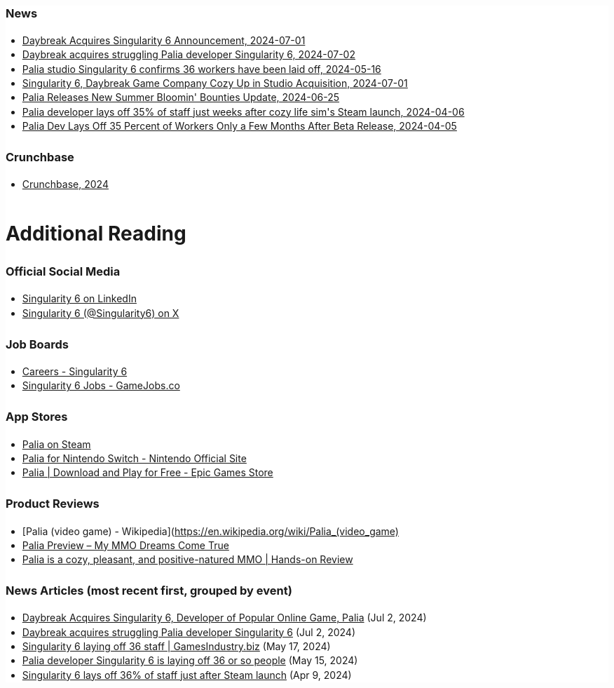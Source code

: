 ### News
- [Daybreak Acquires Singularity 6 Announcement, 2024-07-01](https://www.daybreakgames.com/news/dbg-s6-acquisition-announcement)
- [Daybreak acquires struggling Palia developer Singularity 6, 2024-07-02](https://www.gamedeveloper.com/business/daybreak-acquires-struggling-palia-developer-singularity-6)
- [Palia studio Singularity 6 confirms 36 workers have been laid off, 2024-05-16](https://www.gamedeveloper.com/business/report-palia-studio-singularity-6-lays-off-36-employees)
- [Singularity 6, Daybreak Game Company Cozy Up in Studio Acquisition, 2024-07-01](https://www.singularity6.com/news/studio-acquisition)
- [Palia Releases New Summer Bloomin' Bounties Update, 2024-06-25](https://bleedingcool.com/games/palia-releases-new-summer-bloomin-bounties-update/)
- [Palia developer lays off 35% of staff just weeks after cozy life sim's Steam launch, 2024-04-06](https://www.rockpapershotgun.com/palia-developers-lay-off-a-third-of-staff-just-weeks-after-cosy-life-sims-steam-launch)
- [Palia Dev Lays Off 35 Percent of Workers Only a Few Months After Beta Release, 2024-04-05](https://www.ign.com/articles/palia-dev-lays-off-35-percent-of-workers-for-long-term-stability)

### Crunchbase
- [Crunchbase, 2024](https://www.crunchbase.com/organization/singularity-6)

# Additional Reading

### Official Social Media
- [Singularity 6 on LinkedIn](https://www.linkedin.com/company/singularity6)
- [Singularity 6 (@Singularity6) on X](https://twitter.com/singularity6?lang=en)

### Job Boards
- [Careers - Singularity 6](https://www.singularity6.com/careers)
- [Singularity 6 Jobs - GameJobs.co](https://gamejobs.co/search?c=Singularity+6)

### App Stores
- [Palia on Steam](https://store.steampowered.com/app/2707930/Palia/)
- [Palia for Nintendo Switch - Nintendo Official Site](https://www.nintendo.com/us/store/products/palia-switch/)
- [Palia | Download and Play for Free - Epic Games Store](https://store.epicgames.com/en-US/p/palia-0d428e)

### Product Reviews
- [Palia (video game) - Wikipedia](https://en.wikipedia.org/wiki/Palia_(video_game)
- [Palia Preview – My MMO Dreams Come True](https://www.cgmagonline.com/articles/previews/palia-preview-cozy-mmo/)
- [Palia is a cozy, pleasant, and positive-natured MMO | Hands-on Review](https://www.godisageek.com/2023/08/palia-is-a-cozy-pleasant-and-positive-natured-mmo-hands-on-preview/)

### News Articles (most recent first, grouped by event)
- [Daybreak Acquires Singularity 6, Developer of Popular Online Game, Palia](https://view.news.eu.nasdaq.com/view?id=bce38096582546adc385129d52fb45668&lang=en) (Jul 2, 2024)
- [Daybreak acquires struggling Palia developer Singularity 6](https://www.gamedeveloper.com/business/daybreak-acquires-struggling-palia-developer-singularity-6) (Jul 2, 2024)
- [Singularity 6 laying off 36 staff | GamesIndustry.biz](https://www.gamesindustry.biz/singularity-6-laying-off-36-staff) (May 17, 2024)
- [Palia developer Singularity 6 is laying off 36 or so people](https://twitter.com/sweetpotatoes/status/1790866384810811763) (May 15, 2024)
- [Singularity 6 lays off 36% of staff just after Steam launch](https://www.reddit.com/r/MMORPG/comments/1bz2e0z/palia_developers_singularity_6_axes_35_of_staff/) (Apr 9, 2024)
